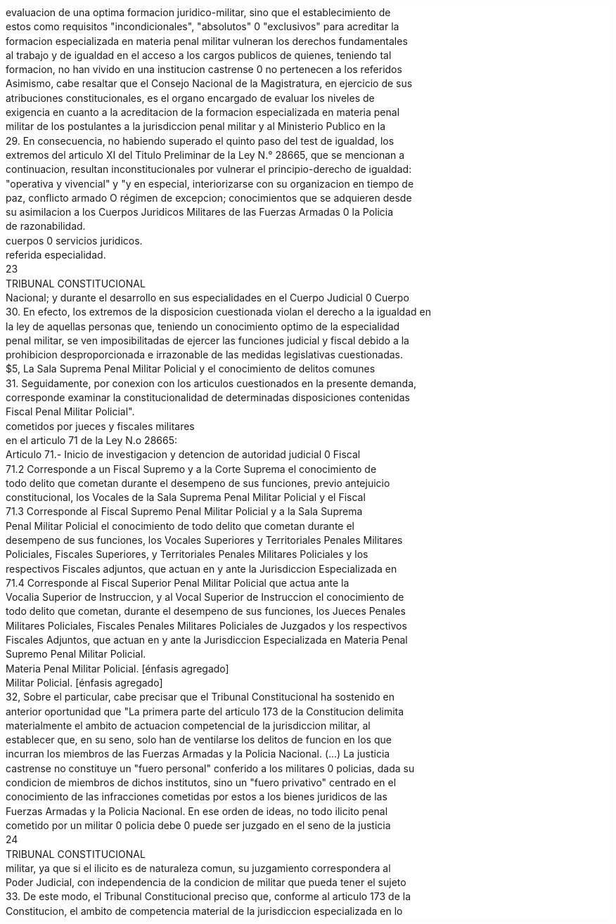 evaluacion de una optima formacion juridico-militar, sino que el establecimiento de  
estos como requisitos "incondicionales", "absolutos" 0 "exclusivos" para acreditar la  
formacion especializada en materia penal militar vulneran los derechos fundamentales  
al trabajo y de igualdad en el acceso a los cargos publicos de quienes, teniendo tal  
formacion, no han vivido en una institucion castrense 0 no pertenecen a los referidos  
Asimismo, cabe resaltar que el Consejo Nacional de la Magistratura, en ejercicio de sus  
atribuciones constitucionales, es el organo encargado de evaluar los niveles de  
exigencia en cuanto a la acreditacion de la formacion especializada en materia penal  
militar de los postulantes a la jurisdiccion penal militar y al Ministerio Publico en la  
29. En consecuencia, no habiendo superado el quinto paso del test de igualdad, los  
extremos del articulo XI del Titulo Preliminar de la Ley N.° 28665, que se mencionan a  
continuacion, resultan inconstitucionales por vulnerar el principio-derecho de igualdad:  
"operativa y vivencial" y "y en especial, interiorizarse con su organizacion en tiempo de  
paz, conflicto armado O régimen de excepcion; conocimientos que se adquieren desde  
su asimilacion a los Cuerpos Juridicos Militares de las Fuerzas Armadas 0 la Policia  
de razonabilidad.  
cuerpos 0 servicios juridicos.  
referida especialidad.  
23  
TRIBUNAL CONSTITUCIONAL  
Nacional; y durante el desarrollo en sus especialidades en el Cuerpo Judicial 0 Cuerpo  
30. En efecto, los extremos de la disposicion cuestionada violan el derecho a la igualdad en  
la ley de aquellas personas que, teniendo un conocimiento optimo de la especialidad  
penal militar, se ven imposibilitadas de ejercer las funciones judicial y fiscal debido a la  
prohibicion desproporcionada e irrazonable de las medidas legislativas cuestionadas.  
$5, La Sala Suprema Penal Militar Policial y el conocimiento de delitos comunes  
31. Seguidamente, por conexion con los articulos cuestionados en la presente demanda,  
corresponde examinar la constitucionalidad de determinadas disposiciones contenidas  
Fiscal Penal Militar Policial".  
cometidos por jueces y fiscales militares  
en el articulo 71 de la Ley N.o 28665:  
Articulo 71.- Inicio de investigacion y detencion de autoridad judicial 0 Fiscal  
71.2 Corresponde a un Fiscal Supremo y a la Corte Suprema el conocimiento de  
todo delito que cometan durante el desempeno de sus funciones, previo antejuicio  
constitucional, los Vocales de la Sala Suprema Penal Militar Policial y el Fiscal  
71.3 Corresponde al Fiscal Supremo Penal Militar Policial y a la Sala Suprema  
Penal Militar Policial el conocimiento de todo delito que cometan durante el  
desempeno de sus funciones, los Vocales Superiores y Territoriales Penales Militares  
Policiales, Fiscales Superiores, y Territoriales Penales Militares Policiales y los  
respectivos Fiscales adjuntos, que actuan en y ante la Jurisdiccion Especializada en  
71.4 Corresponde al Fiscal Superior Penal Militar Policial que actua ante la  
Vocalia Superior de Instruccion, y al Vocal Superior de Instruccion el conocimiento de  
todo delito que cometan, durante el desempeno de sus funciones, los Jueces Penales  
Militares Policiales, Fiscales Penales Militares Policiales de Juzgados y los respectivos  
Fiscales Adjuntos, que actuan en y ante la Jurisdiccion Especializada en Materia Penal  
Supremo Penal Militar Policial.  
Materia Penal Militar Policial. [énfasis agregado]  
Militar Policial. [énfasis agregado]  
32, Sobre el particular, cabe precisar que el Tribunal Constitucional ha sostenido en  
anterior oportunidad que "La primera parte del articulo 173 de la Constitucion delimita  
materialmente el ambito de actuacion competencial de la jurisdiccion militar, al  
establecer que, en su seno, solo han de ventilarse los delitos de funcion en los que  
incurran los miembros de las Fuerzas Armadas y la Policia Nacional. (...) La justicia  
castrense no constituye un "fuero personal" conferido a los militares 0 policias, dada su  
condicion de miembros de dichos institutos, sino un "fuero privativo" centrado en el  
conocimiento de las infracciones cometidas por estos a los bienes juridicos de las  
Fuerzas Armadas y la Policia Nacional. En ese orden de ideas, no todo ilicito penal  
cometido por un militar 0 policia debe 0 puede ser juzgado en el seno de la justicia  
24  
TRIBUNAL CONSTITUCIONAL  
militar, ya que si el ilicito es de naturaleza comun, su juzgamiento correspondera al  
Poder Judicial, con independencia de la condicion de militar que pueda tener el sujeto  
33. De este modo, el Tribunal Constitucional preciso que, conforme al articulo 173 de la  
Constitucion, el ambito de competencia material de la jurisdiccion especializada en lo  
